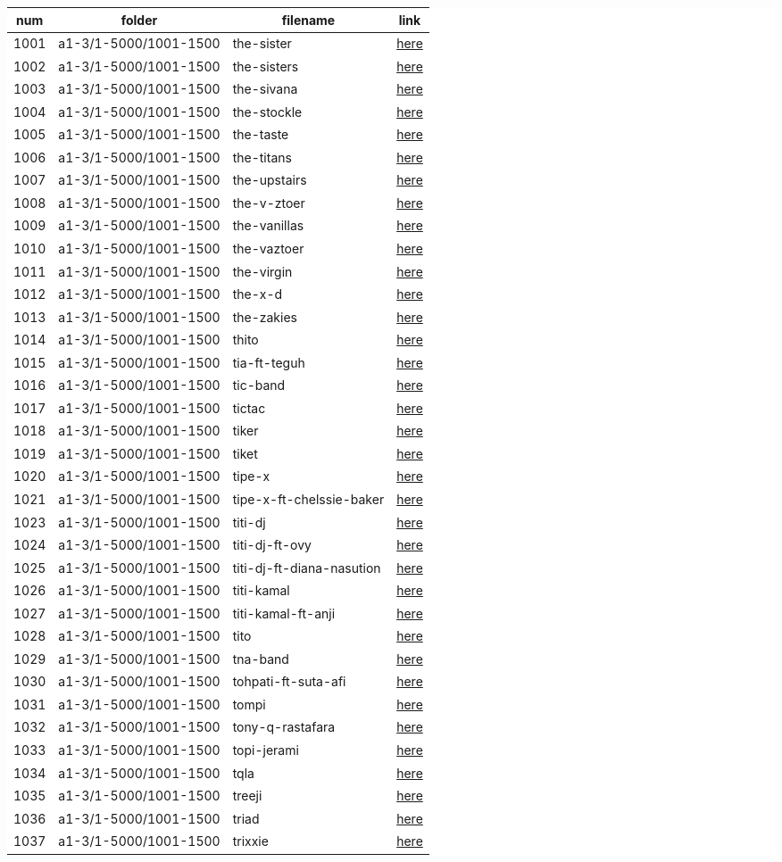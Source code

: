 |  num  | folder | filename | link |
|-------|--------|----------|------|
|1001|a1-3/1-5000/1001-1500|the-sister|[here](https://cdn.jsdelivr.net/gh/guitarchord/a1-3/1-5000/1001-1500/the-sister.webp)|
|1002|a1-3/1-5000/1001-1500|the-sisters|[here](https://cdn.jsdelivr.net/gh/guitarchord/a1-3/1-5000/1001-1500/the-sisters.webp)|
|1003|a1-3/1-5000/1001-1500|the-sivana|[here](https://cdn.jsdelivr.net/gh/guitarchord/a1-3/1-5000/1001-1500/the-sivana.webp)|
|1004|a1-3/1-5000/1001-1500|the-stockle|[here](https://cdn.jsdelivr.net/gh/guitarchord/a1-3/1-5000/1001-1500/the-stockle.webp)|
|1005|a1-3/1-5000/1001-1500|the-taste|[here](https://cdn.jsdelivr.net/gh/guitarchord/a1-3/1-5000/1001-1500/the-taste.webp)|
|1006|a1-3/1-5000/1001-1500|the-titans|[here](https://cdn.jsdelivr.net/gh/guitarchord/a1-3/1-5000/1001-1500/the-titans.webp)|
|1007|a1-3/1-5000/1001-1500|the-upstairs|[here](https://cdn.jsdelivr.net/gh/guitarchord/a1-3/1-5000/1001-1500/the-upstairs.webp)|
|1008|a1-3/1-5000/1001-1500|the-v-ztoer|[here](https://cdn.jsdelivr.net/gh/guitarchord/a1-3/1-5000/1001-1500/the-v-ztoer.webp)|
|1009|a1-3/1-5000/1001-1500|the-vanillas|[here](https://cdn.jsdelivr.net/gh/guitarchord/a1-3/1-5000/1001-1500/the-vanillas.webp)|
|1010|a1-3/1-5000/1001-1500|the-vaztoer|[here](https://cdn.jsdelivr.net/gh/guitarchord/a1-3/1-5000/1001-1500/the-vaztoer.webp)|
|1011|a1-3/1-5000/1001-1500|the-virgin|[here](https://cdn.jsdelivr.net/gh/guitarchord/a1-3/1-5000/1001-1500/the-virgin.webp)|
|1012|a1-3/1-5000/1001-1500|the-x-d|[here](https://cdn.jsdelivr.net/gh/guitarchord/a1-3/1-5000/1001-1500/the-x-d.webp)|
|1013|a1-3/1-5000/1001-1500|the-zakies|[here](https://cdn.jsdelivr.net/gh/guitarchord/a1-3/1-5000/1001-1500/the-zakies.webp)|
|1014|a1-3/1-5000/1001-1500|thito|[here](https://cdn.jsdelivr.net/gh/guitarchord/a1-3/1-5000/1001-1500/thito.webp)|
|1015|a1-3/1-5000/1001-1500|tia-ft-teguh|[here](https://cdn.jsdelivr.net/gh/guitarchord/a1-3/1-5000/1001-1500/tia-ft-teguh.webp)|
|1016|a1-3/1-5000/1001-1500|tic-band|[here](https://cdn.jsdelivr.net/gh/guitarchord/a1-3/1-5000/1001-1500/tic-band.webp)|
|1017|a1-3/1-5000/1001-1500|tictac|[here](https://cdn.jsdelivr.net/gh/guitarchord/a1-3/1-5000/1001-1500/tictac.webp)|
|1018|a1-3/1-5000/1001-1500|tiker|[here](https://cdn.jsdelivr.net/gh/guitarchord/a1-3/1-5000/1001-1500/tiker.webp)|
|1019|a1-3/1-5000/1001-1500|tiket|[here](https://cdn.jsdelivr.net/gh/guitarchord/a1-3/1-5000/1001-1500/tiket.webp)|
|1020|a1-3/1-5000/1001-1500|tipe-x|[here](https://cdn.jsdelivr.net/gh/guitarchord/a1-3/1-5000/1001-1500/tipe-x.webp)|
|1021|a1-3/1-5000/1001-1500|tipe-x-ft-chelssie-baker|[here](https://cdn.jsdelivr.net/gh/guitarchord/a1-3/1-5000/1001-1500/tipe-x-ft-chelssie-baker.webp)|
|1023|a1-3/1-5000/1001-1500|titi-dj|[here](https://cdn.jsdelivr.net/gh/guitarchord/a1-3/1-5000/1001-1500/titi-dj.webp)|
|1024|a1-3/1-5000/1001-1500|titi-dj-ft-ovy|[here](https://cdn.jsdelivr.net/gh/guitarchord/a1-3/1-5000/1001-1500/titi-dj-ft-ovy.webp)|
|1025|a1-3/1-5000/1001-1500|titi-dj-ft-diana-nasution|[here](https://cdn.jsdelivr.net/gh/guitarchord/a1-3/1-5000/1001-1500/titi-dj-ft-diana-nasution.webp)|
|1026|a1-3/1-5000/1001-1500|titi-kamal|[here](https://cdn.jsdelivr.net/gh/guitarchord/a1-3/1-5000/1001-1500/titi-kamal.webp)|
|1027|a1-3/1-5000/1001-1500|titi-kamal-ft-anji|[here](https://cdn.jsdelivr.net/gh/guitarchord/a1-3/1-5000/1001-1500/titi-kamal-ft-anji.webp)|
|1028|a1-3/1-5000/1001-1500|tito|[here](https://cdn.jsdelivr.net/gh/guitarchord/a1-3/1-5000/1001-1500/tito.webp)|
|1029|a1-3/1-5000/1001-1500|tna-band|[here](https://cdn.jsdelivr.net/gh/guitarchord/a1-3/1-5000/1001-1500/tna-band.webp)|
|1030|a1-3/1-5000/1001-1500|tohpati-ft-suta-afi|[here](https://cdn.jsdelivr.net/gh/guitarchord/a1-3/1-5000/1001-1500/tohpati-ft-suta-afi.webp)|
|1031|a1-3/1-5000/1001-1500|tompi|[here](https://cdn.jsdelivr.net/gh/guitarchord/a1-3/1-5000/1001-1500/tompi.webp)|
|1032|a1-3/1-5000/1001-1500|tony-q-rastafara|[here](https://cdn.jsdelivr.net/gh/guitarchord/a1-3/1-5000/1001-1500/tony-q-rastafara.webp)|
|1033|a1-3/1-5000/1001-1500|topi-jerami|[here](https://cdn.jsdelivr.net/gh/guitarchord/a1-3/1-5000/1001-1500/topi-jerami.webp)|
|1034|a1-3/1-5000/1001-1500|tqla|[here](https://cdn.jsdelivr.net/gh/guitarchord/a1-3/1-5000/1001-1500/tqla.webp)|
|1035|a1-3/1-5000/1001-1500|treeji|[here](https://cdn.jsdelivr.net/gh/guitarchord/a1-3/1-5000/1001-1500/treeji.webp)|
|1036|a1-3/1-5000/1001-1500|triad|[here](https://cdn.jsdelivr.net/gh/guitarchord/a1-3/1-5000/1001-1500/triad.webp)|
|1037|a1-3/1-5000/1001-1500|trixxie|[here](https://cdn.jsdelivr.net/gh/guitarchord/a1-3/1-5000/1001-1500/trixxie.webp)|